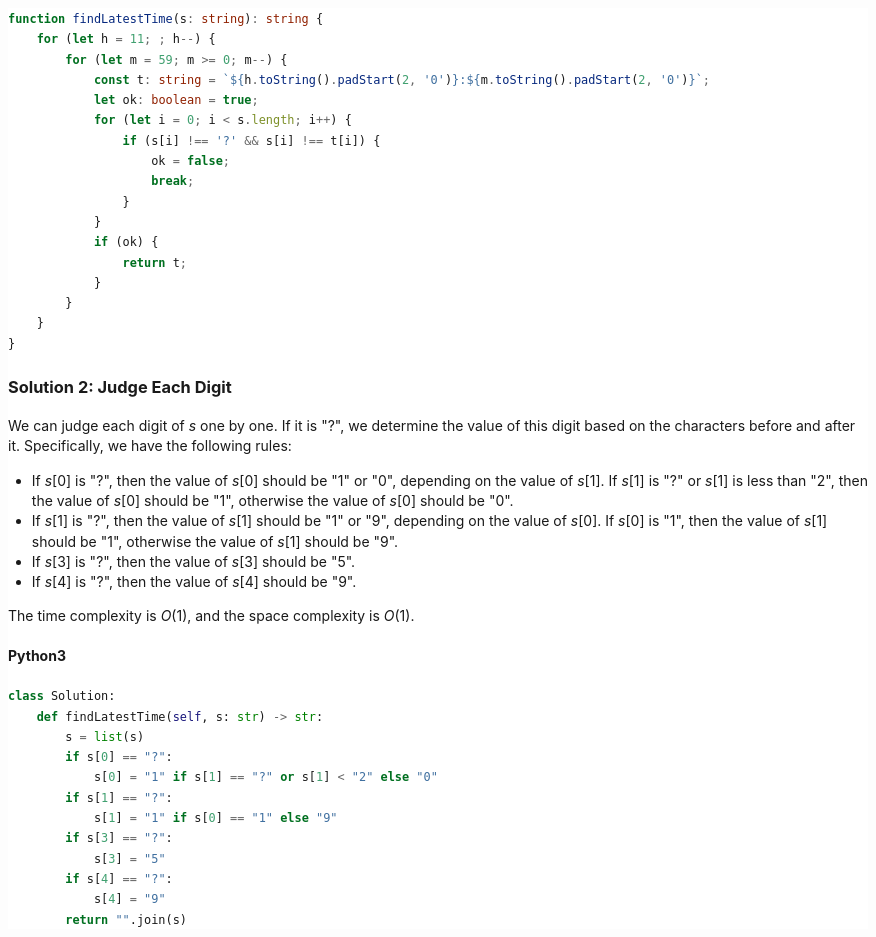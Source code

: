 ```ts
function findLatestTime(s: string): string {
    for (let h = 11; ; h--) {
        for (let m = 59; m >= 0; m--) {
            const t: string = `${h.toString().padStart(2, '0')}:${m.toString().padStart(2, '0')}`;
            let ok: boolean = true;
            for (let i = 0; i < s.length; i++) {
                if (s[i] !== '?' && s[i] !== t[i]) {
                    ok = false;
                    break;
                }
            }
            if (ok) {
                return t;
            }
        }
    }
}
```







### Solution 2: Judge Each Digit

We can judge each digit of $s$ one by one. If it is "?", we determine the value of this digit based on the characters before and after it. Specifically, we have the following rules:

-   If $s[0]$ is "?", then the value of $s[0]$ should be "1" or "0", depending on the value of $s[1]$. If $s[1]$ is "?" or $s[1]$ is less than "2", then the value of $s[0]$ should be "1", otherwise the value of $s[0]$ should be "0".
-   If $s[1]$ is "?", then the value of $s[1]$ should be "1" or "9", depending on the value of $s[0]$. If $s[0]$ is "1", then the value of $s[1]$ should be "1", otherwise the value of $s[1]$ should be "9".
-   If $s[3]$ is "?", then the value of $s[3]$ should be "5".
-   If $s[4]$ is "?", then the value of $s[4]$ should be "9".

The time complexity is $O(1)$, and the space complexity is $O(1)$.



#### Python3

```python
class Solution:
    def findLatestTime(self, s: str) -> str:
        s = list(s)
        if s[0] == "?":
            s[0] = "1" if s[1] == "?" or s[1] < "2" else "0"
        if s[1] == "?":
            s[1] = "1" if s[0] == "1" else "9"
        if s[3] == "?":
            s[3] = "5"
        if s[4] == "?":
            s[4] = "9"
        return "".join(s)
```

